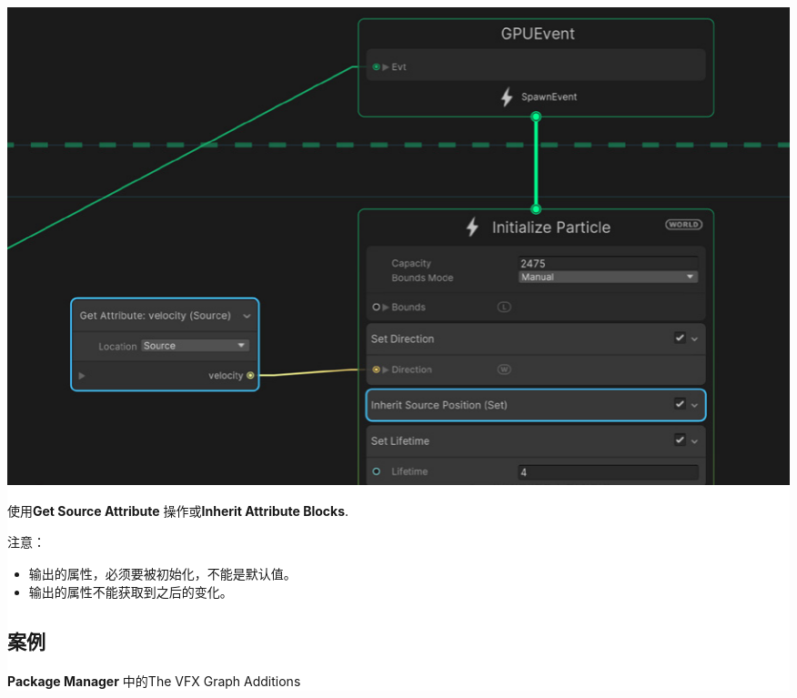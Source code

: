 ![image-20240221154943346](./assets/VFXGraph/image-20240221154943346.png)

 使用**Get Source Attribute** 操作或**Inherit Attribute Blocks**.

注意：

- 输出的属性，必须要被初始化，不能是默认值。
- 输出的属性不能获取到之后的变化。

## 案例

**Package Manager** 中的The VFX Graph Additions 
